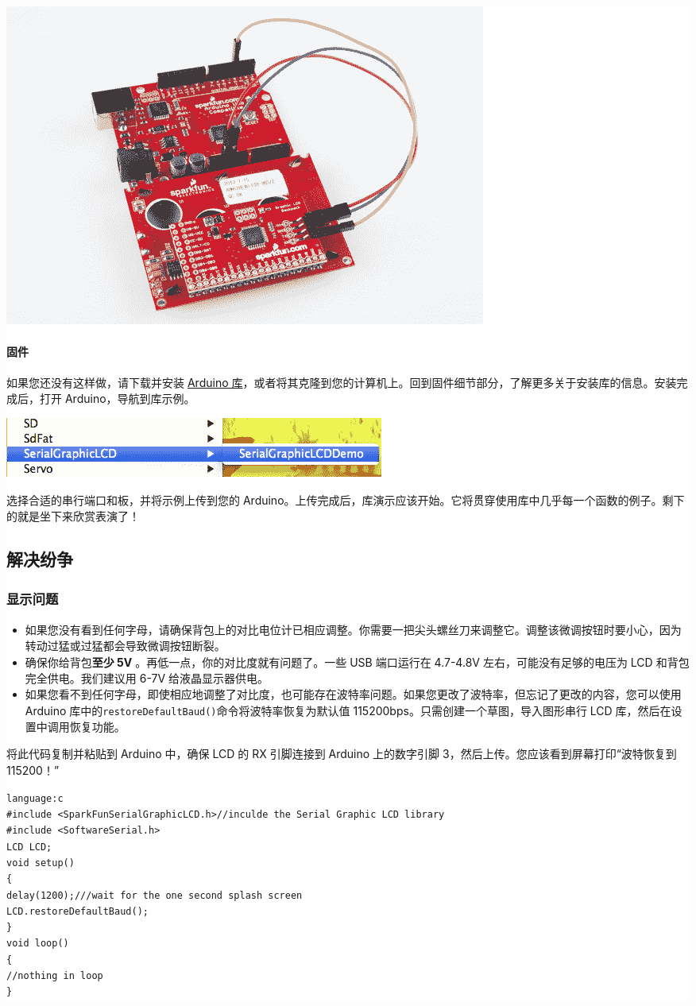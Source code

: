 [![LCD hooked up to RedBoard](img/d53f0477f07e642324c62dcd19f8a597.png)](https://cdn.sparkfun.com/assets/c/f/7/c/a/525d982f757b7fd67b8b4567.jpg)

#### 固件

如果您还没有这样做，请下载并安装 [Arduino 库](https://github.com/sparkfun/GraphicLCD_Serial_Backpack/tree/master/Arduino_Library)，或者将其克隆到您的计算机上。回到固件细节部分，了解更多关于安装库的信息。安装完成后，打开 Arduino，导航到库示例。

[![alt text](img/70abf1bb30bea4a5040299e0fc9d436e.png)](https://cdn.sparkfun.com/assets/f/e/c/c/d/529d2328757b7f7c268b4567.jpg)

选择合适的串行端口和板，并将示例上传到您的 Arduino。上传完成后，库演示应该开始。它将贯穿使用库中几乎每一个函数的例子。剩下的就是坐下来欣赏表演了！

## 解决纷争

### 显示问题

*   如果您没有看到任何字母，请确保背包上的对比电位计已相应调整。你需要一把尖头螺丝刀来调整它。调整该微调按钮时要小心，因为转动过猛或过猛都会导致微调按钮断裂。
*   确保你给背包**至少 5V** 。再低一点，你的对比度就有问题了。一些 USB 端口运行在 4.7-4.8V 左右，可能没有足够的电压为 LCD 和背包完全供电。我们建议用 6-7V 给液晶显示器供电。
*   如果您看不到任何字母，即使相应地调整了对比度，也可能存在波特率问题。如果您更改了波特率，但忘记了更改的内容，您可以使用 Arduino 库中的`restoreDefaultBaud()`命令将波特率恢复为默认值 115200bps。只需创建一个草图，导入图形串行 LCD 库，然后在设置中调用恢复功能。

将此代码复制并粘贴到 Arduino 中，确保 LCD 的 RX 引脚连接到 Arduino 上的数字引脚 3，然后上传。您应该看到屏幕打印“波特恢复到 115200！”

```
language:c
#include <SparkFunSerialGraphicLCD.h>//inculde the Serial Graphic LCD library
#include <SoftwareSerial.h>
LCD LCD;
void setup()
{
delay(1200);///wait for the one second splash screen
LCD.restoreDefaultBaud();
}
void loop()
{
//nothing in loop 
} 
```
